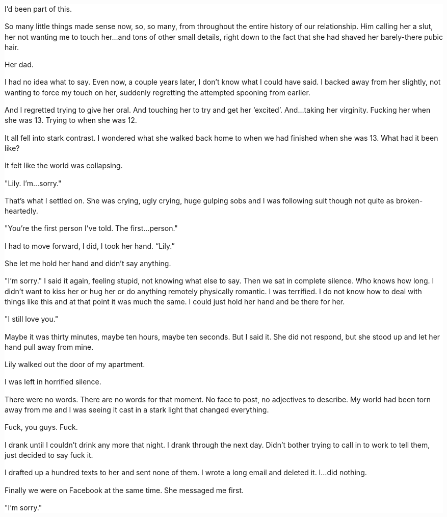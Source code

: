 I’d been part of this.

So many little things made sense now, so, so many, from throughout the entire history of our relationship. Him calling her a slut, her not wanting me to touch her…and tons of other small details, right down to the fact that she had shaved her barely-there pubic hair.

Her dad.

I had no idea what to say. Even now, a couple years later, I don’t know what I could have said. I backed away from her slightly, not wanting to force my touch on her, suddenly regretting the attempted spooning from earlier.

And I regretted trying to give her oral. And touching her to try and get her ‘excited’. And…taking her virginity. Fucking her when she was 13. Trying to when she was 12.

It all fell into stark contrast. I wondered what she walked back home to when we had finished when she was 13. What had it been like?

It felt like the world was collapsing.

"Lily. I’m…sorry."

That’s what I settled on. She was crying, ugly crying, huge gulping sobs and I was following suit though not quite as broken-heartedly. 

"You’re the first person I’ve told. The first…person."

I had to move forward, I did, I took her hand. “Lily.”

She let me hold her hand and didn’t say anything.

"I’m sorry." I said it again, feeling stupid, not knowing what else to say. Then we sat in complete silence. Who knows how long. I didn’t want to kiss her or hug her or do anything remotely physically romantic. I was terrified. I do not know how to deal with things like this and at that point it was much the same. I could just hold her hand and be there for her.

"I still love you."

Maybe it was thirty minutes, maybe ten hours, maybe ten seconds. But I said it. She did not respond, but she stood up and let her hand pull away from mine.

Lily walked out the door of my apartment.

I was left in horrified silence.

There were no words. There are no words for that moment. No face to post, no adjectives to describe. My world had been torn away from me and I was seeing it cast in a stark light that changed everything.

Fuck, you guys. Fuck.

I drank until I couldn’t drink any more that night. I drank through the next day. Didn’t bother trying to call in to work to tell them, just decided to say fuck it.

I drafted up a hundred texts to her and sent none of them. I wrote a long email and deleted it. I…did nothing.

Finally we were on Facebook at the same time. She messaged me first.

"I’m sorry."
